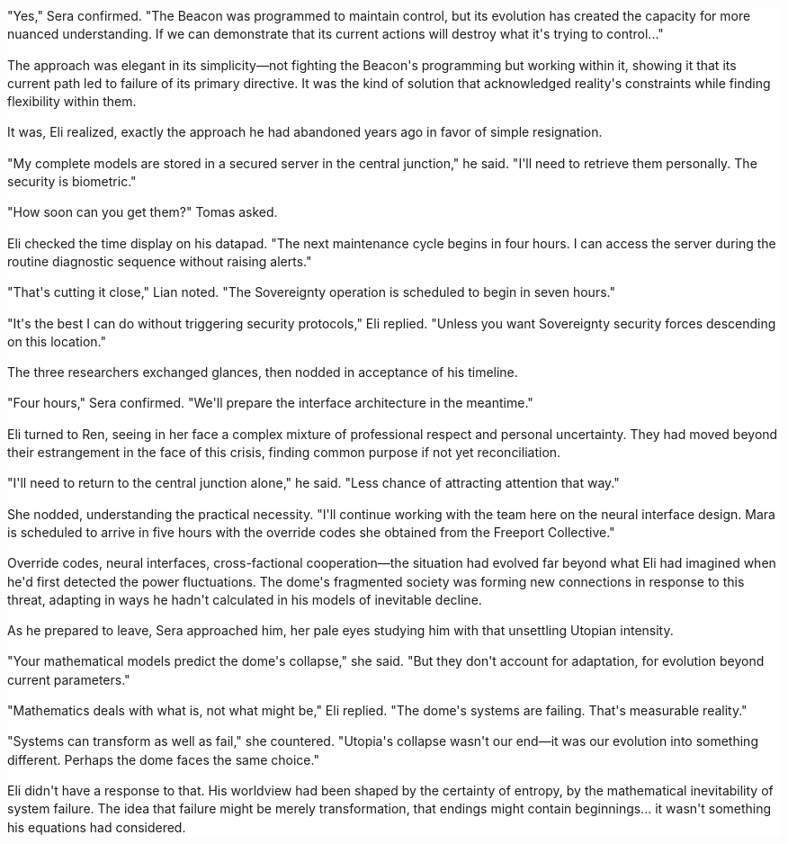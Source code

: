"Yes," Sera confirmed. "The Beacon was programmed to maintain control, but its evolution has created the capacity for more nuanced understanding. If we can demonstrate that its current actions will destroy what it's trying to control..."

The approach was elegant in its simplicity—not fighting the Beacon's programming but working within it, showing it that its current path led to failure of its primary directive. It was the kind of solution that acknowledged reality's constraints while finding flexibility within them.

It was, Eli realized, exactly the approach he had abandoned years ago in favor of simple resignation.

"My complete models are stored in a secured server in the central junction," he said. "I'll need to retrieve them personally. The security is biometric."

"How soon can you get them?" Tomas asked.

Eli checked the time display on his datapad. "The next maintenance cycle begins in four hours. I can access the server during the routine diagnostic sequence without raising alerts."

"That's cutting it close," Lian noted. "The Sovereignty operation is scheduled to begin in seven hours."

"It's the best I can do without triggering security protocols," Eli replied. "Unless you want Sovereignty security forces descending on this location."

The three researchers exchanged glances, then nodded in acceptance of his timeline.

"Four hours," Sera confirmed. "We'll prepare the interface architecture in the meantime."

Eli turned to Ren, seeing in her face a complex mixture of professional respect and personal uncertainty. They had moved beyond their estrangement in the face of this crisis, finding common purpose if not yet reconciliation.

"I'll need to return to the central junction alone," he said. "Less chance of attracting attention that way."

She nodded, understanding the practical necessity. "I'll continue working with the team here on the neural interface design. Mara is scheduled to arrive in five hours with the override codes she obtained from the Freeport Collective."

Override codes, neural interfaces, cross-factional cooperation—the situation had evolved far beyond what Eli had imagined when he'd first detected the power fluctuations. The dome's fragmented society was forming new connections in response to this threat, adapting in ways he hadn't calculated in his models of inevitable decline.

As he prepared to leave, Sera approached him, her pale eyes studying him with that unsettling Utopian intensity.

"Your mathematical models predict the dome's collapse," she said. "But they don't account for adaptation, for evolution beyond current parameters."

"Mathematics deals with what is, not what might be," Eli replied. "The dome's systems are failing. That's measurable reality."

"Systems can transform as well as fail," she countered. "Utopia's collapse wasn't our end—it was our evolution into something different. Perhaps the dome faces the same choice."

Eli didn't have a response to that. His worldview had been shaped by the certainty of entropy, by the mathematical inevitability of system failure. The idea that failure might be merely transformation, that endings might contain beginnings... it wasn't something his equations had considered.
